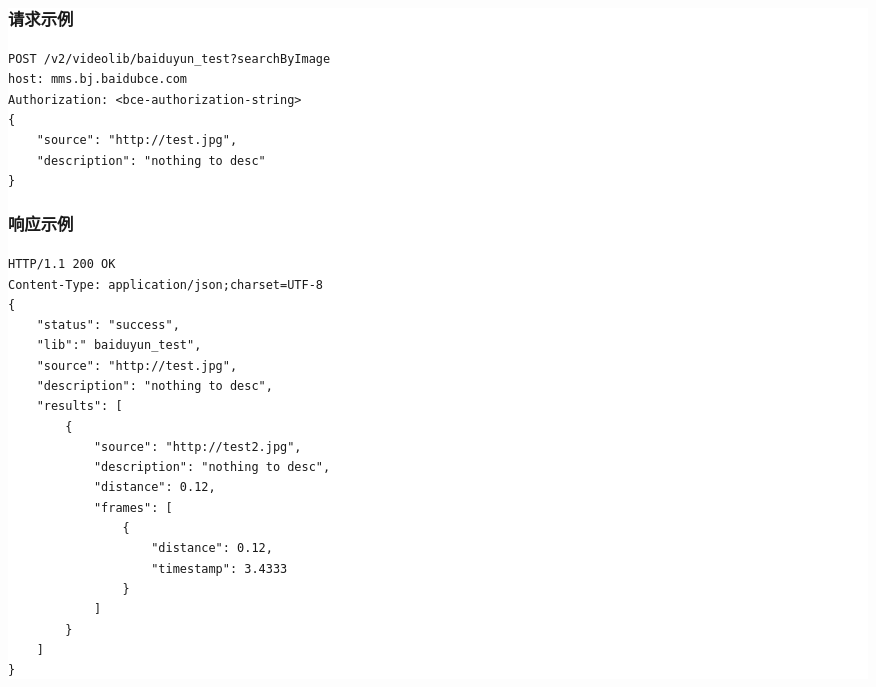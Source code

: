 ### 请求示例

    POST /v2/videolib/baiduyun_test?searchByImage
    host: mms.bj.baidubce.com
    Authorization: <bce-authorization-string>
    {
        "source": "http://test.jpg",
        "description": "nothing to desc"
    }

### 响应示例

    HTTP/1.1 200 OK
    Content-Type: application/json;charset=UTF-8
    {
        "status": "success",
        "lib":" baiduyun_test",
        "source": "http://test.jpg",
        "description": "nothing to desc",
        "results": [
            {
                "source": "http://test2.jpg",
                "description": "nothing to desc",
                "distance": 0.12,
                "frames": [
                    {
                        "distance": 0.12,
                        "timestamp": 3.4333
                    }
                ]
            }
        ]
    }
